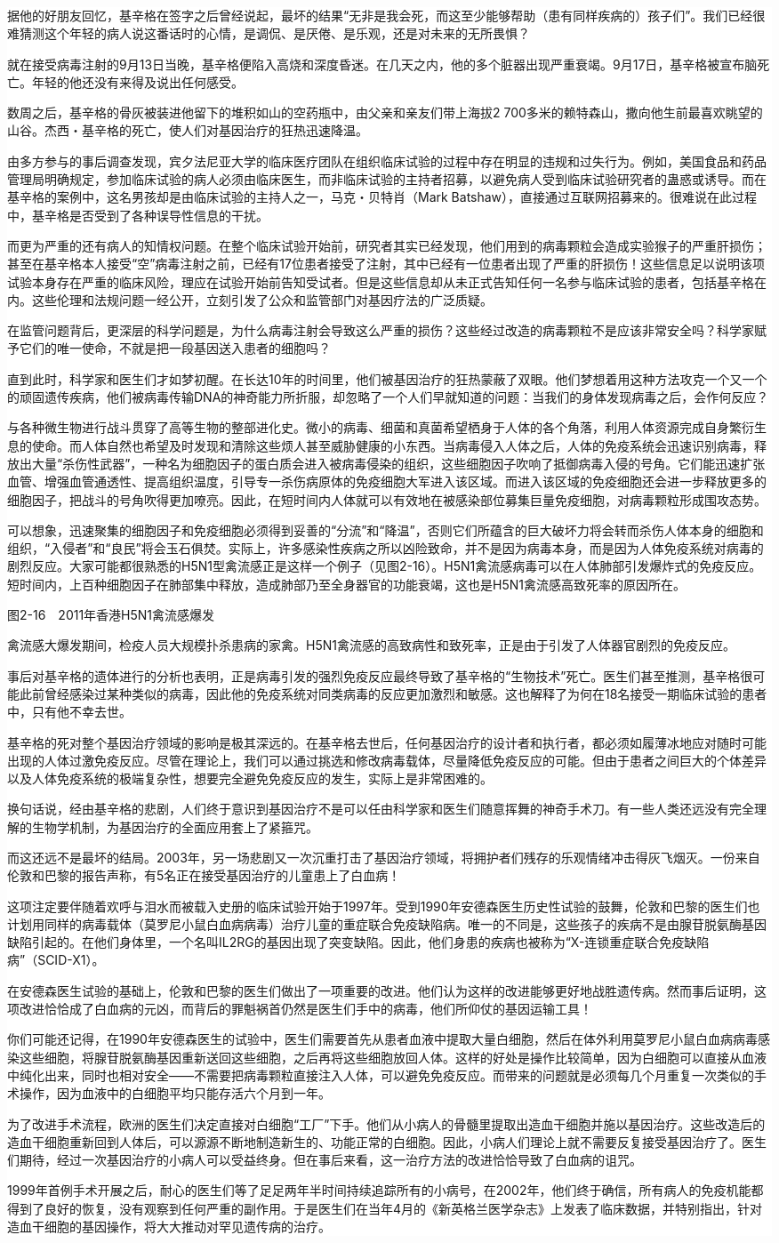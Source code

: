 据他的好朋友回忆，基辛格在签字之后曾经说起，最坏的结果“无非是我会死，而这至少能够帮助（患有同样疾病的）孩子们”。我们已经很难猜测这个年轻的病人说这番话时的心情，是调侃、是厌倦、是乐观，还是对未来的无所畏惧？

就在接受病毒注射的9月13日当晚，基辛格便陷入高烧和深度昏迷。在几天之内，他的多个脏器出现严重衰竭。9月17日，基辛格被宣布脑死亡。年轻的他还没有来得及说出任何感受。

数周之后，基辛格的骨灰被装进他留下的堆积如山的空药瓶中，由父亲和亲友们带上海拔2 700多米的赖特森山，撒向他生前最喜欢眺望的山谷。杰西・基辛格的死亡，使人们对基因治疗的狂热迅速降温。

由多方参与的事后调查发现，宾夕法尼亚大学的临床医疗团队在组织临床试验的过程中存在明显的违规和过失行为。例如，美国食品和药品管理局明确规定，参加临床试验的病人必须由临床医生，而非临床试验的主持者招募，以避免病人受到临床试验研究者的蛊惑或诱导。而在基辛格的案例中，这名男孩却是由临床试验的主持人之一，马克・贝特肖（Mark Batshaw），直接通过互联网招募来的。很难说在此过程中，基辛格是否受到了各种误导性信息的干扰。

而更为严重的还有病人的知情权问题。在整个临床试验开始前，研究者其实已经发现，他们用到的病毒颗粒会造成实验猴子的严重肝损伤；甚至在基辛格本人接受“空”病毒注射之前，已经有17位患者接受了注射，其中已经有一位患者出现了严重的肝损伤！这些信息足以说明该项试验本身存在严重的临床风险，理应在试验开始前告知受试者。但是这些信息却从未正式告知任何一名参与临床试验的患者，包括基辛格在内。这些伦理和法规问题一经公开，立刻引发了公众和监管部门对基因疗法的广泛质疑。

在监管问题背后，更深层的科学问题是，为什么病毒注射会导致这么严重的损伤？这些经过改造的病毒颗粒不是应该非常安全吗？科学家赋予它们的唯一使命，不就是把一段基因送入患者的细胞吗？

直到此时，科学家和医生们才如梦初醒。在长达10年的时间里，他们被基因治疗的狂热蒙蔽了双眼。他们梦想着用这种方法攻克一个又一个的顽固遗传疾病，他们被病毒传输DNA的神奇能力所折服，却忽略了一个人们早就知道的问题：当我们的身体发现病毒之后，会作何反应？

与各种微生物进行战斗贯穿了高等生物的整部进化史。微小的病毒、细菌和真菌希望栖身于人体的各个角落，利用人体资源完成自身繁衍生息的使命。而人体自然也希望及时发现和清除这些烦人甚至威胁健康的小东西。当病毒侵入人体之后，人体的免疫系统会迅速识别病毒，释放出大量“杀伤性武器”，一种名为细胞因子的蛋白质会进入被病毒侵染的组织，这些细胞因子吹响了抵御病毒入侵的号角。它们能迅速扩张血管、增强血管通透性、提高组织温度，引导专一杀伤病原体的免疫细胞大军进入该区域。而进入该区域的免疫细胞还会进一步释放更多的细胞因子，把战斗的号角吹得更加嘹亮。因此，在短时间内人体就可以有效地在被感染部位募集巨量免疫细胞，对病毒颗粒形成围攻态势。

可以想象，迅速聚集的细胞因子和免疫细胞必须得到妥善的“分流”和“降温”，否则它们所蕴含的巨大破坏力将会转而杀伤人体本身的细胞和组织，“入侵者”和“良民”将会玉石俱焚。实际上，许多感染性疾病之所以凶险致命，并不是因为病毒本身，而是因为人体免疫系统对病毒的剧烈反应。大家可能都很熟悉的H5N1型禽流感正是这样一个例子（见图2-16）。H5N1禽流感病毒可以在人体肺部引发爆炸式的免疫反应。短时间内，上百种细胞因子在肺部集中释放，造成肺部乃至全身器官的功能衰竭，这也是H5N1禽流感高致死率的原因所在。

图2-16　2011年香港H5N1禽流感爆发

禽流感大爆发期间，检疫人员大规模扑杀患病的家禽。H5N1禽流感的高致病性和致死率，正是由于引发了人体器官剧烈的免疫反应。



事后对基辛格的遗体进行的分析也表明，正是病毒引发的强烈免疫反应最终导致了基辛格的“生物技术”死亡。医生们甚至推测，基辛格很可能此前曾经感染过某种类似的病毒，因此他的免疫系统对同类病毒的反应更加激烈和敏感。这也解释了为何在18名接受一期临床试验的患者中，只有他不幸去世。

基辛格的死对整个基因治疗领域的影响是极其深远的。在基辛格去世后，任何基因治疗的设计者和执行者，都必须如履薄冰地应对随时可能出现的人体过激免疫反应。尽管在理论上，我们可以通过挑选和修改病毒载体，尽量降低免疫反应的可能。但由于患者之间巨大的个体差异以及人体免疫系统的极端复杂性，想要完全避免免疫反应的发生，实际上是非常困难的。

换句话说，经由基辛格的悲剧，人们终于意识到基因治疗不是可以任由科学家和医生们随意挥舞的神奇手术刀。有一些人类还远没有完全理解的生物学机制，为基因治疗的全面应用套上了紧箍咒。

而这还远不是最坏的结局。2003年，另一场悲剧又一次沉重打击了基因治疗领域，将拥护者们残存的乐观情绪冲击得灰飞烟灭。一份来自伦敦和巴黎的报告声称，有5名正在接受基因治疗的儿童患上了白血病！

这项注定要伴随着欢呼与泪水而被载入史册的临床试验开始于1997年。受到1990年安德森医生历史性试验的鼓舞，伦敦和巴黎的医生们也计划用同样的病毒载体（莫罗尼小鼠白血病病毒）治疗儿童的重症联合免疫缺陷病。唯一的不同是，这些孩子的疾病不是由腺苷脱氨酶基因缺陷引起的。在他们身体里，一个名叫IL2RG的基因出现了突变缺陷。因此，他们身患的疾病也被称为“X-连锁重症联合免疫缺陷病”（SCID-X1）。

在安德森医生试验的基础上，伦敦和巴黎的医生们做出了一项重要的改进。他们认为这样的改进能够更好地战胜遗传病。然而事后证明，这项改进恰恰成了白血病的元凶，而背后的罪魁祸首仍然是医生们手中的病毒，他们所仰仗的基因运输工具！

你们可能还记得，在1990年安德森医生的试验中，医生们需要首先从患者血液中提取大量白细胞，然后在体外利用莫罗尼小鼠白血病病毒感染这些细胞，将腺苷脱氨酶基因重新送回这些细胞，之后再将这些细胞放回人体。这样的好处是操作比较简单，因为白细胞可以直接从血液中纯化出来，同时也相对安全——不需要把病毒颗粒直接注入人体，可以避免免疫反应。而带来的问题就是必须每几个月重复一次类似的手术操作，因为血液中的白细胞平均只能存活六个月到一年。

为了改进手术流程，欧洲的医生们决定直接对白细胞“工厂”下手。他们从小病人的骨髓里提取出造血干细胞并施以基因治疗。这些改造后的造血干细胞重新回到人体后，可以源源不断地制造新生的、功能正常的白细胞。因此，小病人们理论上就不需要反复接受基因治疗了。医生们期待，经过一次基因治疗的小病人可以受益终身。但在事后来看，这一治疗方法的改进恰恰导致了白血病的诅咒。

1999年首例手术开展之后，耐心的医生们等了足足两年半时间持续追踪所有的小病号，在2002年，他们终于确信，所有病人的免疫机能都得到了良好的恢复，没有观察到任何严重的副作用。于是医生们在当年4月的《新英格兰医学杂志》上发表了临床数据，并特别指出，针对造血干细胞的基因操作，将大大推动对罕见遗传病的治疗。
